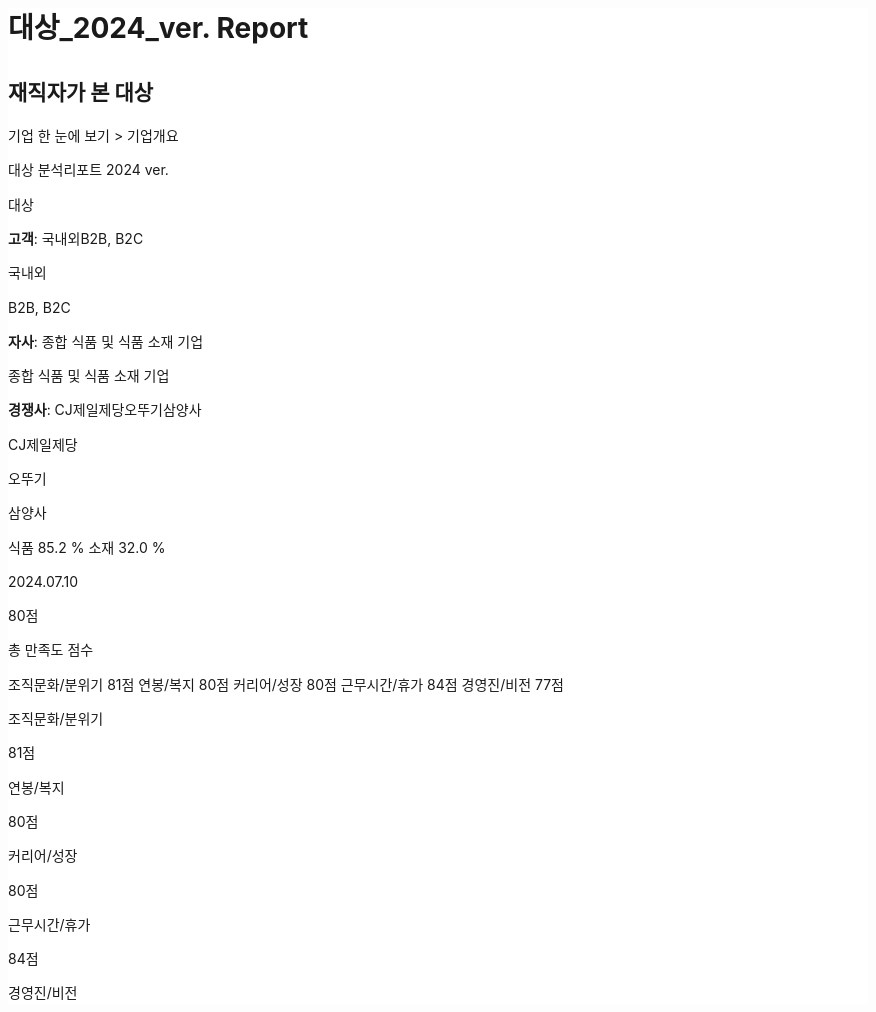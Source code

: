 # 대상_2024_ver. Report

## 재직자가 본 대상

기업 한 눈에 보기 > 기업개요

대상 분석리포트 2024 ver.

대상

**고객**: 국내외B2B, B2C

국내외

B2B, B2C

**자사**: 종합 식품 및 식품 소재 기업

종합 식품 및 식품 소재 기업

**경쟁사**: CJ제일제당오뚜기삼양사

CJ제일제당

오뚜기

삼양사

식품 85.2 %
소재 32.0 %

2024.07.10

80점

총 만족도 점수

조직문화/분위기 81점
연봉/복지 80점
커리어/성장 80점
근무시간/휴가 84점
경영진/비전 77점

조직문화/분위기

81점

연봉/복지

80점

커리어/성장

80점

근무시간/휴가

84점

경영진/비전
